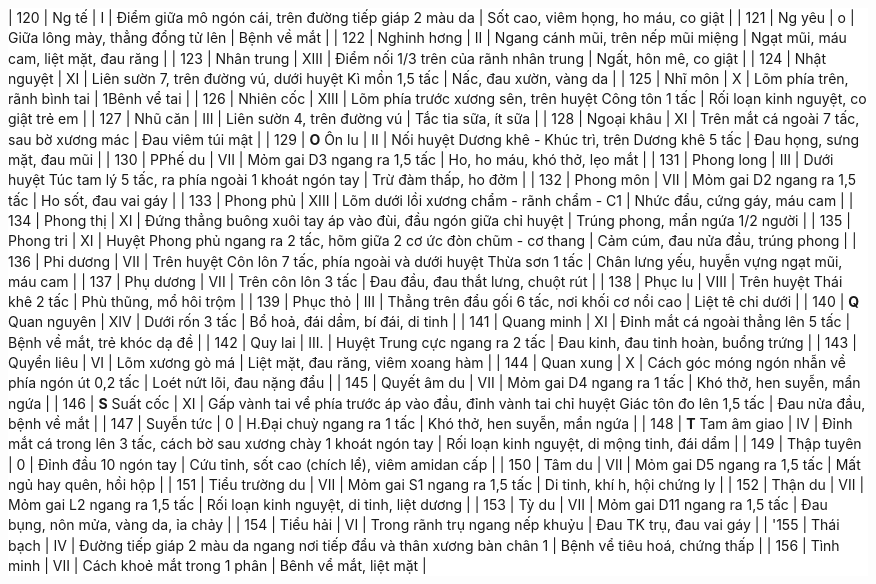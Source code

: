 | 120 | Ng tế | I | Điểm giữa mô ngón cái, trên đường tiếp giáp 2 màu da | Sốt cao, viêm họng, ho máu, co giật |
| 121 | Ng yêu | o | Giữa lông mày, thẳng đổng tử lên | Bệnh về mắt |
| 122 | Nghinh hơng | II | Ngang cánh mũi, trên nếp mũi miệng | Ngạt mũi, máu cam, liệt mặt, đau răng |
| 123 | Nhân trung | XIII | Điểm nối 1/3 trên của rãnh nhân trung | Ngất, hôn mê, co giật |
| 124 | Nhật nguyệt | XI | Liên sườn 7, trên đường vú, dưới huyệt Kì mồn 1,5 tấc | Nấc, đau xườn, vàng da |
| 125 | Nhĩ môn | X | Lõm phía trên, rãnh bình tai | 1Bênh vể tai |
| 126 | Nhiên cốc | XIII | Lõm phía trước xương sên, trên huyệt Công tôn 1 tấc | Rối loạn kinh nguyệt, co giật trẻ em |
| 127 | Nhũ căn | III | Liên sườn 4, trên đường vú | Tắc tia sữa, ít sữa |
| 128 | Ngoại khâu | XI | Trên mắt cá ngoài 7 tấc, sau bờ xương mác | Đau viêm túi mật |
| 129 | **O** Ôn lu | II | Nối huyệt Dương khê - Khúc trì, trên Dương khê 5 tấc | Đau họng, sưng mặt, đau mũi |
| 130 | PPhế du | VII | Mỏm gai D3 ngang ra 1,5 tấc | Ho, ho máu, khó thở, lẹo mắt |
| 131 | Phong long | III | Dưới huyệt Túc tam lý 5 tấc, ra phía ngoài 1 khoát ngón tay | Trừ đàm thấp, ho đởm |
| 132 | Phong môn | VII | Mỏm gai D2 ngang ra 1,5 tấc | Ho sốt, đau vai gáy |
| 133 | Phong phủ | XIII | Lõm dưới lồi xương chẩm - rãnh chẩm - C1 | Nhức đẩu, cứng gáy, máu cam |
| 134 | Phong thị | XI | Đứng thẳng buông xuôi tay áp vào đùi, đầu ngón giữa chỉ huyệt | Trúng phong, mẩn ngứa 1/2 người |
| 135 | Phong tri | XI | Huyệt Phong phủ ngang ra 2 tấc, hõm giữa 2 cơ ức đòn chũm - cơ thang | Cảm cúm, đau nửa đầu, trúng phong |
| 136 | Phi dương | VII | Trên huyệt Côn lôn 7 tấc, phía ngoài và dưới huyệt Thừa sơn 1 tấc | Chân lưng yếu, huyễn vựng ngạt mũi, máu cam |
| 137 | Phụ dương | VII | Trên côn lôn 3 tấc | Đau đầu, đau thắt lưng, chuột rút |
| 138 | Phục lu | VIII | Trên huyệt Thái khê 2 tấc | Phù thũng, mổ hôi trộm |
| 139 | Phục thỏ | III | Thẳng trên đẩu gối 6 tấc, nơi khối cơ nổi cao | Liệt tê chi dưới |
| 140 | **Q** Quan nguyên | XIV | Dưới rốn 3 tấc | Bổ hoả, đái dầm, bí đái, di tinh |
| 141 | Quang minh | XI | Đỉnh mắt cá ngoài thẳng lên 5 tấc | Bệnh về mắt, trẻ khóc dạ đề |
| 142 | Quy lai | III. | Huyệt Trung cực ngang ra 2 tấc | Đau kinh, đau tinh hoàn, buổng trứng |
| 143 | Quyển liêu | VI | Lõm xương gò má | Liệt mặt, đau răng, viêm xoang hàm |
| 144 | Quan xung | X | Cách góc móng ngón nhẫn về phía ngón út 0,2 tấc | Loét nứt lõi, đau nặng đẩu |
| 145 | Quyết âm du | VII | Mỏm gai D4 ngang ra 1 tấc | Khó thở, hen suyễn, mẩn ngứa |
| 146 | **S** Suất cốc | XI | Gấp vành tai vể phía trước áp vào đầu, đỉnh vành tai chỉ huyệt Giác tôn đo lên 1,5 tấc | Đau nửa đầu, bệnh về mắt |
| 147 | Suyễn tức | 0 | H.Đại chuỳ ngang ra 1 tấc | Khó thở, hen suyễn, mẩn ngứa |
| 148 | **T** Tam âm giao | IV | Đỉnh mắt cá trong lên 3 tấc, cách bờ sau xương chày 1 khoát ngón tay | Rối loạn kinh nguyệt, di mộng tinh, đái dẩm |
| 149 | Thập tuyên | 0 | Đỉnh đầu 10 ngón tay | Cứu tỉnh, sốt cao (chích lể), viêm amidan cấp |
| 150 | Tâm du | VII | Mỏm gai D5 ngang ra 1,5 tấc | Mất ngủ hay quên, hồi hộp |
| 151 | Tiểu trường du | VII | Mỏm gai S1 ngang ra 1,5 tấc | Di tinh, khí h, hội chứng ly |
| 152 | Thận du | VII | Mỏm gai L2 ngang ra 1,5 tấc | Rối loạn kinh nguyệt, di tinh, liệt dương |
| 153 | Tỳ du | VII | Mỏm gai D11 ngang ra 1,5 tấc | Đau bụng, nôn mửa, vàng da, ỉa chảy |
| 154 | Tiểu hải | VI | Trong rãnh trụ ngang nếp khuỷu | Đau TK trụ, đau vai gáy |
| '155 | Thái bạch | IV | Đường tiếp giáp 2 màu da ngang nơi tiếp đẩu và thân xương bàn chân 1 | Bệnh vể tiêu hoá, chứng thấp |
| 156 | Tình minh | VII | Cách khoẻ mắt trong 1 phân | Bênh vể mắt, liệt mặt |